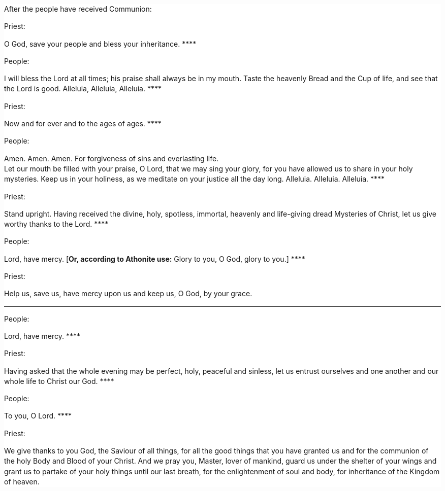 After the people have received Communion:

Priest:

O God, save your people and bless your inheritance. ****

People:

I will bless the Lord at all times; his praise shall always be in my
mouth. Taste the heavenly Bread and the Cup of life, and see that the
Lord is good. Alleluia, Alleluia, Alleluia. ****

Priest:

Now and for ever and to the ages of ages. ****

People:

Amen. Amen. Amen. For forgiveness of sins and everlasting life.  
Let our mouth be filled with your praise, O Lord, that we may sing your
glory, for you have allowed us to share in your holy mysteries. Keep us
in your holiness, as we meditate on your justice all the day long.
Alleluia. Alleluia. Alleluia. ****

Priest:

Stand upright. Having received the divine, holy, spotless, immortal,
heavenly and life-giving dread Mysteries of Christ, let us give worthy
thanks to the Lord. ****

People:

Lord, have mercy. \[**Or, according to Athonite use:** Glory to you, O
God, glory to you.\] ****

Priest:

Help us, save us, have mercy upon us and keep us, O God, by your grace.
****

People:

Lord, have mercy. ****

Priest:

Having asked that the whole evening may be perfect, holy, peaceful and
sinless, let us entrust ourselves and one another and our whole life to
Christ our God. ****

People:

To you, O Lord. ****

Priest:

We give thanks to you God, the Saviour of all things, for all the good
things that you have granted us and for the communion of the holy Body
and Blood of your Christ. And we pray you, Master, lover of mankind,
guard us under the shelter of your wings and grant us to partake of your
holy things until our last breath, for the enlightenment of soul and
body, for inheritance of the Kingdom of heaven.
